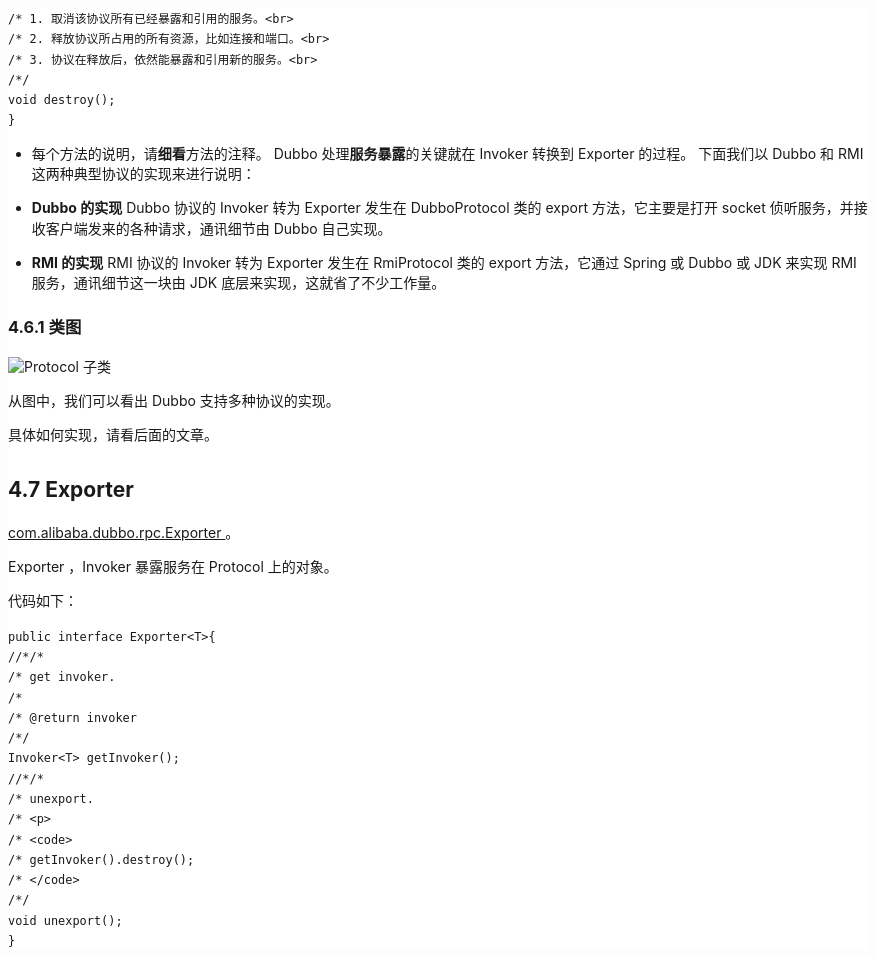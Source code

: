 ```
/* 1. 取消该协议所有已经暴露和引用的服务。<br>
/* 2. 释放协议所占用的所有资源，比如连接和端口。<br>
/* 3. 协议在释放后，依然能暴露和引用新的服务。<br>
/*/
void destroy();
}
```

* 每个方法的说明，请**细看**方法的注释。
Dubbo 处理**服务暴露**的关键就在 Invoker 转换到 Exporter 的过程。
下面我们以 Dubbo 和 RMI 这两种典型协议的实现来进行说明：

* **Dubbo 的实现**
Dubbo 协议的 Invoker 转为 Exporter 发生在 DubboProtocol 类的 export 方法，它主要是打开 socket 侦听服务，并接收客户端发来的各种请求，通讯细节由 Dubbo 自己实现。
* **RMI 的实现**
RMI 协议的 Invoker 转为 Exporter 发生在 RmiProtocol 类的 export 方法，它通过 Spring 或 Dubbo 或 JDK 来实现 RMI 服务，通讯细节这一块由 JDK 底层来实现，这就省了不少工作量。

### 4.6.1 类图

![Protocol 子类](http://static2.iocoder.cn/images/Dubbo/2018_03_01/14.png)

从图中，我们可以看出 Dubbo 支持多种协议的实现。

具体如何实现，请看后面的文章。

## 4.7 Exporter

[
com.alibaba.dubbo.rpc.Exporter
](https://github.com/YunaiV/dubbo/blob/6de0a069fcc870894e64ffd54a24e334b19dcb36/dubbo-rpc/dubbo-rpc-api/src/main/java/com/alibaba/dubbo/rpc/Exporter.java) 。

Exporter ，Invoker 暴露服务在 Protocol 上的对象。

代码如下：
```
public interface Exporter<T>{
//*/*
/* get invoker.
/*
/* @return invoker
/*/
Invoker<T> getInvoker();
//*/*
/* unexport.
/* <p>
/* <code>
/* getInvoker().destroy();
/* </code>
/*/
void unexport();
}
```
